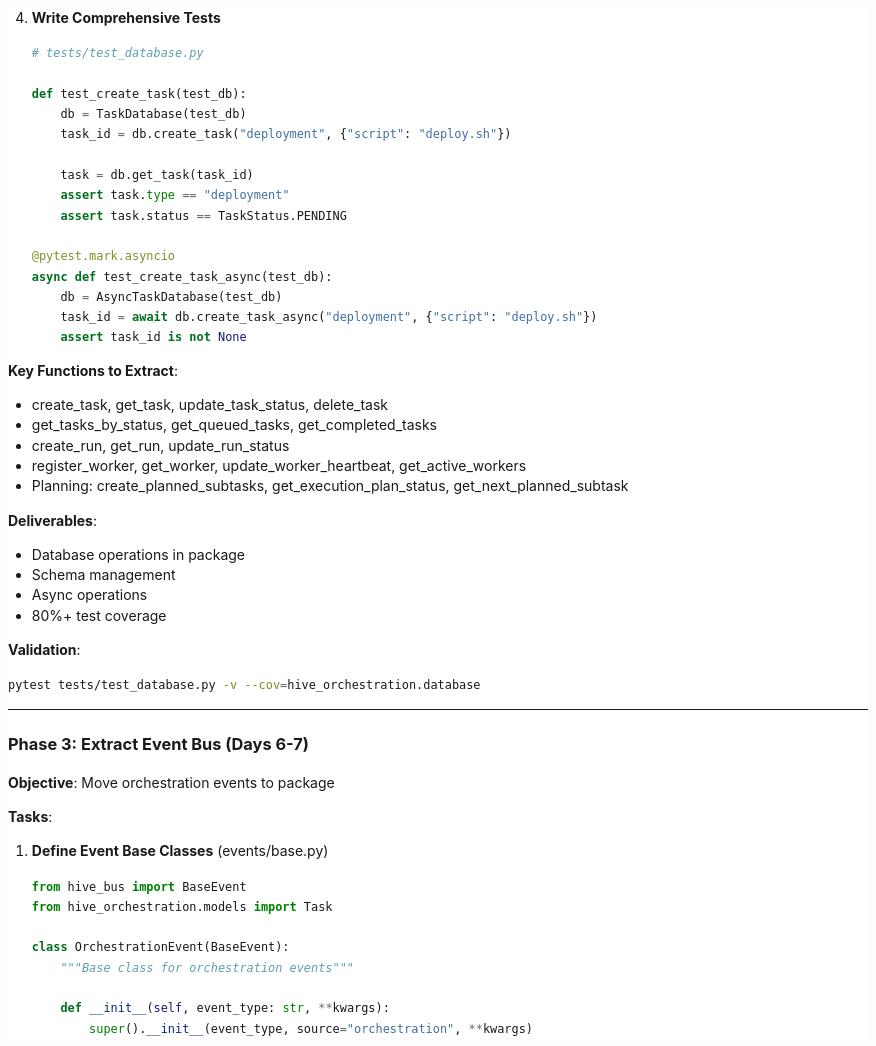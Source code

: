 4. **Write Comprehensive Tests**
   ```python
   # tests/test_database.py

   def test_create_task(test_db):
       db = TaskDatabase(test_db)
       task_id = db.create_task("deployment", {"script": "deploy.sh"})

       task = db.get_task(task_id)
       assert task.type == "deployment"
       assert task.status == TaskStatus.PENDING

   @pytest.mark.asyncio
   async def test_create_task_async(test_db):
       db = AsyncTaskDatabase(test_db)
       task_id = await db.create_task_async("deployment", {"script": "deploy.sh"})
       assert task_id is not None
   ```

**Key Functions to Extract**:
- create_task, get_task, update_task_status, delete_task
- get_tasks_by_status, get_queued_tasks, get_completed_tasks
- create_run, get_run, update_run_status
- register_worker, get_worker, update_worker_heartbeat, get_active_workers
- Planning: create_planned_subtasks, get_execution_plan_status, get_next_planned_subtask

**Deliverables**:
- Database operations in package
- Schema management
- Async operations
- 80%+ test coverage

**Validation**:
```bash
pytest tests/test_database.py -v --cov=hive_orchestration.database
```

---

### Phase 3: Extract Event Bus (Days 6-7)

**Objective**: Move orchestration events to package

**Tasks**:

1. **Define Event Base Classes** (events/base.py)
   ```python
   from hive_bus import BaseEvent
   from hive_orchestration.models import Task

   class OrchestrationEvent(BaseEvent):
       """Base class for orchestration events"""

       def __init__(self, event_type: str, **kwargs):
           super().__init__(event_type, source="orchestration", **kwargs)
   ```
